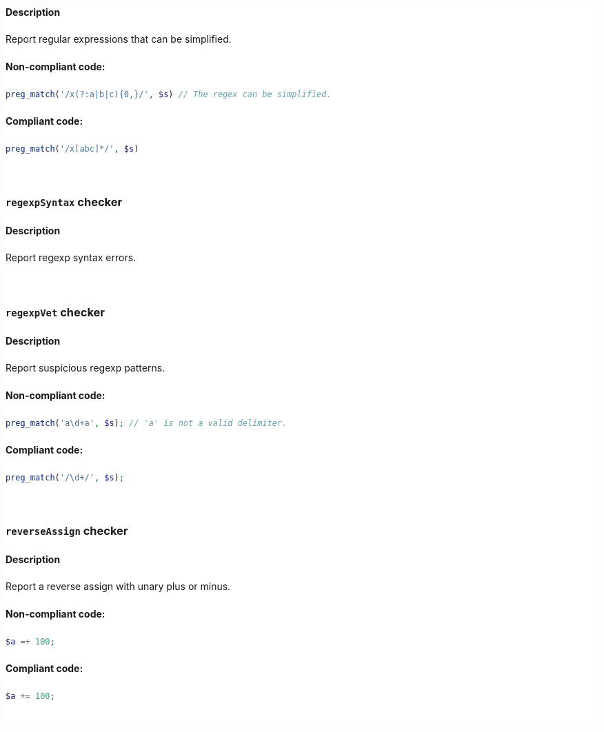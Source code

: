 #### Description

Report regular expressions that can be simplified.

#### Non-compliant code:
```php
preg_match('/x(?:a|b|c){0,}/', $s) // The regex can be simplified.
```

#### Compliant code:
```php
preg_match('/x[abc]*/', $s)
```
<p><br></p>


### `regexpSyntax` checker

#### Description

Report regexp syntax errors.

<p><br></p>

### `regexpVet` checker

#### Description

Report suspicious regexp patterns.

#### Non-compliant code:
```php
preg_match('a\d+a', $s); // 'a' is not a valid delimiter.
```

#### Compliant code:
```php
preg_match('/\d+/', $s);
```
<p><br></p>


### `reverseAssign` checker

#### Description

Report a reverse assign with unary plus or minus.

#### Non-compliant code:
```php
$a =+ 100;
```

#### Compliant code:
```php
$a += 100;
```
<p><br></p>
